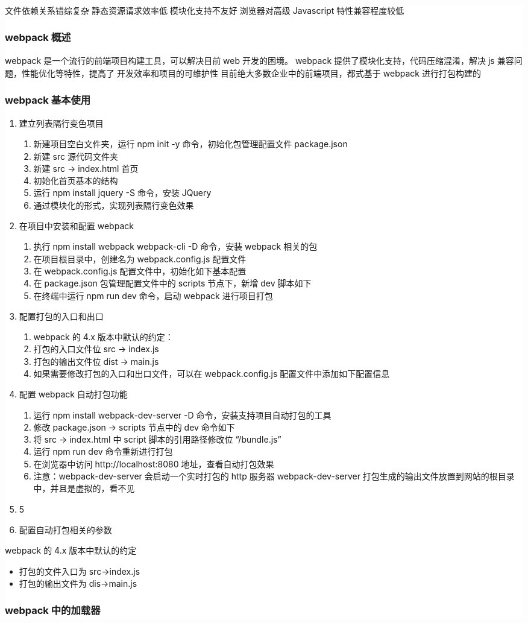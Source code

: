 文件依赖关系错综复杂
静态资源请求效率低
模块化支持不友好
浏览器对高级 Javascript 特性兼容程度较低

### webpack 概述

webpack 是一个流行的前端项目构建工具，可以解决目前 web 开发的困境。
webpack 提供了模块化支持，代码压缩混淆，解决 js 兼容问题，性能优化等特性，提高了
开发效率和项目的可维护性
目前绝大多数企业中的前端项目，都式基于 webpack 进行打包构建的

### webpack 基本使用

1.  建立列表隔行变色项目

    1. 新建项目空白文件夹，运行 npm init -y 命令，初始化包管理配置文件 package.json
    1. 新建 src 源代码文件夹
    1. 新建 src -> index.html 首页
    1. 初始化首页基本的结构
    1. 运行 npm install jquery -S 命令，安装 JQuery
    1. 通过模块化的形式，实现列表隔行变色效果

2.  在项目中安装和配置 webpack
    1.  执行 npm install webpack webpack-cli -D 命令，安装 webpack 相关的包
    2.  在项目根目录中，创建名为 webpack.config.js 配置文件
    3.  在 webpack.config.js 配置文件中，初始化如下基本配置
    4.  在 package.json 包管理配置文件中的 scripts 节点下，新增 dev 脚本如下
    5. 在终端中运行 npm run dev 命令，启动 webpack 进行项目打包

3.  配置打包的入口和出口

    1. webpack 的 4.x 版本中默认的约定：
    2. 打包的入口文件位 src -> index.js
    3. 打包的输出文件位 dist -> main.js
    4. 如果需要修改打包的入口和出口文件，可以在 webpack.config.js 配置文件中添加如下配置信息

4.  配置 webpack 自动打包功能

    1. 运行 npm install webpack-dev-server -D 命令，安装支持项目自动打包的工具
    1. 修改 package.json -> scripts 节点中的 dev 命令如下
    1. 将 src -> index.html 中 script 脚本的引用路径修改位 “/bundle.js”
    1. 运行 npm run dev 命令重新进行打包
    1. 在浏览器中访问 http://localhost:8080 地址，查看自动打包效果
    1. 注意：webpack-dev-server 会启动一个实时打包的 http 服务器
       webpack-dev-server 打包生成的输出文件放置到网站的根目录中，并且是虚拟的，看不见

5.  5
6.  配置自动打包相关的参数

webpack 的 4.x 版本中默认的约定

-   打包的文件入口为 src->index.js
-   打包的输出文件为 dis->main.js

### webpack 中的加载器
